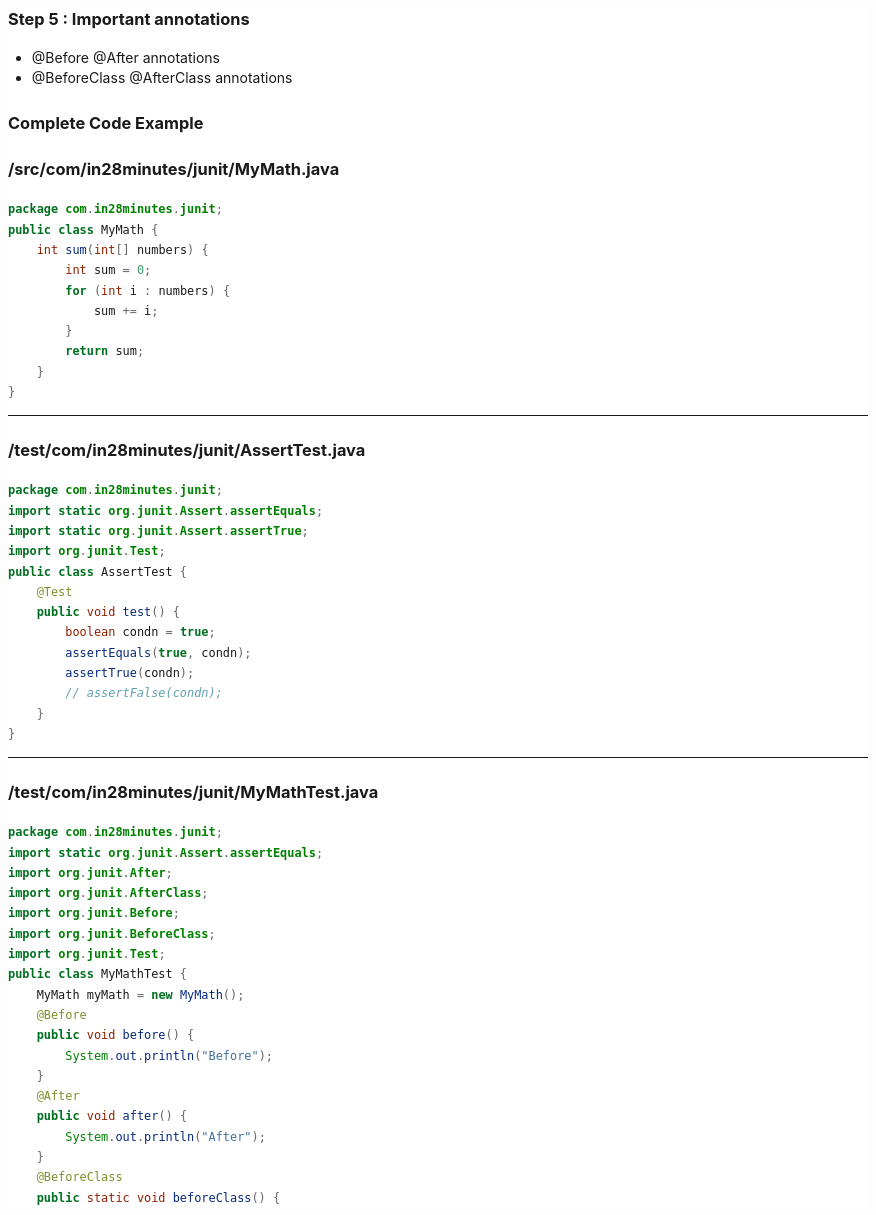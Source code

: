 ### Step 5 : Important annotations
  - @Before @After annotations
  - @BeforeClass @AfterClass annotations

### Complete Code Example


### /src/com/in28minutes/junit/MyMath.java

```java
package com.in28minutes.junit;
public class MyMath {
	int sum(int[] numbers) {
		int sum = 0;
		for (int i : numbers) {
			sum += i;
		}
		return sum;
	}
}
```
---

### /test/com/in28minutes/junit/AssertTest.java

```java
package com.in28minutes.junit;
import static org.junit.Assert.assertEquals;
import static org.junit.Assert.assertTrue;
import org.junit.Test;
public class AssertTest {
	@Test
	public void test() {
		boolean condn = true;
		assertEquals(true, condn);
		assertTrue(condn);
		// assertFalse(condn);
	}
}
```
---

### /test/com/in28minutes/junit/MyMathTest.java

```java
package com.in28minutes.junit;
import static org.junit.Assert.assertEquals;
import org.junit.After;
import org.junit.AfterClass;
import org.junit.Before;
import org.junit.BeforeClass;
import org.junit.Test;
public class MyMathTest {
	MyMath myMath = new MyMath();
	@Before
	public void before() {
		System.out.println("Before");
	}
	@After
	public void after() {
		System.out.println("After");
	}
	@BeforeClass
	public static void beforeClass() {
```